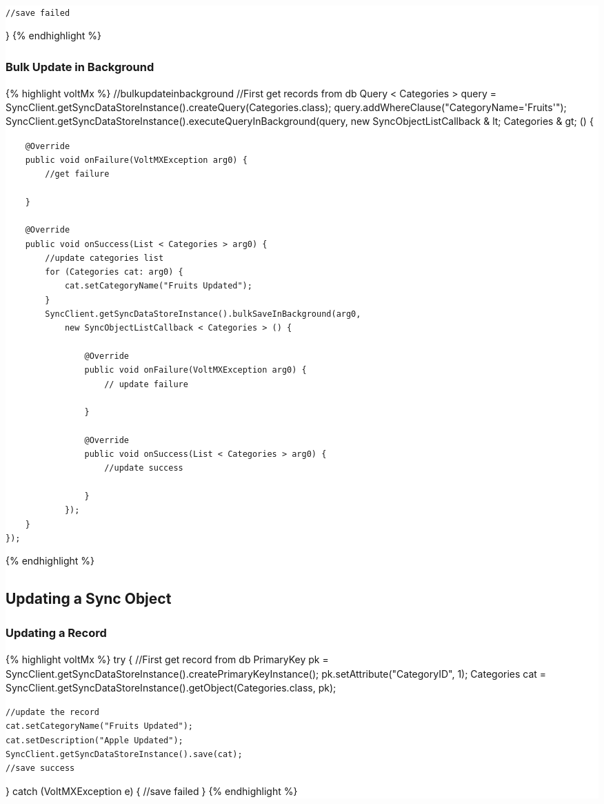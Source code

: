     //save failed
}
{% endhighlight %}

### Bulk Update in Background

{% highlight voltMx %} //bulkupdateinbackground
//First get records from db
Query < Categories > query = SyncClient.getSyncDataStoreInstance().createQuery(Categories.class);
query.addWhereClause("CategoryName='Fruits'");
SyncClient.getSyncDataStoreInstance().executeQueryInBackground(query,
    new SyncObjectListCallback & lt; Categories & gt;
    () {

        @Override
        public void onFailure(VoltMXException arg0) {
            //get failure

        }

        @Override
        public void onSuccess(List < Categories > arg0) {
            //update categories list
            for (Categories cat: arg0) {
                cat.setCategoryName("Fruits Updated");
            }
            SyncClient.getSyncDataStoreInstance().bulkSaveInBackground(arg0,
                new SyncObjectListCallback < Categories > () {

                    @Override
                    public void onFailure(VoltMXException arg0) {
                        // update failure

                    }

                    @Override
                    public void onSuccess(List < Categories > arg0) {
                        //update success

                    }
                });
        }
    });
{% endhighlight %}

Updating a Sync Object
----------------------

### Updating a Record

{% highlight voltMx %} try {
    //First get record from db
    PrimaryKey pk = SyncClient.getSyncDataStoreInstance().createPrimaryKeyInstance();
    pk.setAttribute("CategoryID", 1);
    Categories cat = SyncClient.getSyncDataStoreInstance().getObject(Categories.class, pk);

    //update the record
    cat.setCategoryName("Fruits Updated");
    cat.setDescription("Apple Updated");
    SyncClient.getSyncDataStoreInstance().save(cat);
    //save success
} catch (VoltMXException e) {
    //save failed
}
{% endhighlight %}
